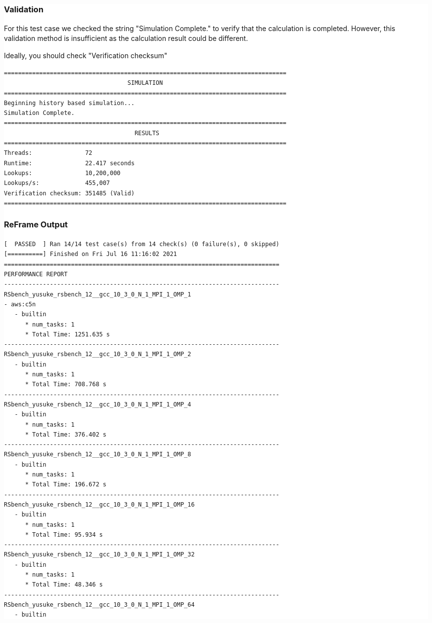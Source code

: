 ### Validation

For this test case we checked the string "Simulation Complete." to verify that the calculation is completed.
However, this validation method is insufficient as the calculation result could be different.

Ideally, you should check "Verification checksum"
```
================================================================================
                                   SIMULATION
================================================================================
Beginning history based simulation...
Simulation Complete.
================================================================================
                                     RESULTS
================================================================================
Threads:               72
Runtime:               22.417 seconds
Lookups:               10,200,000
Lookups/s:             455,007
Verification checksum: 351485 (Valid)
================================================================================
```
### ReFrame Output

```
[  PASSED  ] Ran 14/14 test case(s) from 14 check(s) (0 failure(s), 0 skipped)
[==========] Finished on Fri Jul 16 11:16:02 2021 
==============================================================================
PERFORMANCE REPORT
------------------------------------------------------------------------------
RSbench_yusuke_rsbench_12__gcc_10_3_0_N_1_MPI_1_OMP_1
- aws:c5n
   - builtin
      * num_tasks: 1
      * Total Time: 1251.635 s
------------------------------------------------------------------------------
RSbench_yusuke_rsbench_12__gcc_10_3_0_N_1_MPI_1_OMP_2
   - builtin
      * num_tasks: 1
      * Total Time: 708.768 s
------------------------------------------------------------------------------
RSbench_yusuke_rsbench_12__gcc_10_3_0_N_1_MPI_1_OMP_4
   - builtin
      * num_tasks: 1
      * Total Time: 376.402 s
------------------------------------------------------------------------------
RSbench_yusuke_rsbench_12__gcc_10_3_0_N_1_MPI_1_OMP_8
   - builtin
      * num_tasks: 1
      * Total Time: 196.672 s
------------------------------------------------------------------------------
RSbench_yusuke_rsbench_12__gcc_10_3_0_N_1_MPI_1_OMP_16
   - builtin
      * num_tasks: 1
      * Total Time: 95.934 s
------------------------------------------------------------------------------
RSbench_yusuke_rsbench_12__gcc_10_3_0_N_1_MPI_1_OMP_32
   - builtin
      * num_tasks: 1
      * Total Time: 48.346 s
------------------------------------------------------------------------------
RSbench_yusuke_rsbench_12__gcc_10_3_0_N_1_MPI_1_OMP_64
   - builtin
```